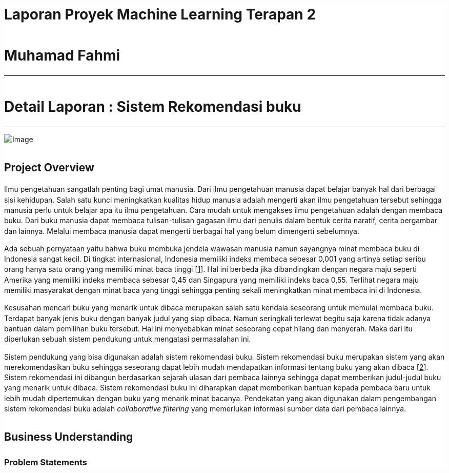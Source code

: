 # **Laporan Proyek Machine Learning Terapan 2**
# **Muhamad Fahmi**

---

# **Detail Laporan : Sistem Rekomendasi buku**

---

![Image](https://github.com/user-attachments/assets/95458161-0994-4471-a643-d30f3276f18e)

## Project Overview

Ilmu pengetahuan sangatlah penting bagi umat manusia. Dari ilmu pengetahuan manusia dapat belajar banyak hal dari berbagai sisi kehidupan. Salah satu kunci meningkatkan kualitas hidup manusia adalah mengerti akan ilmu pengetahuan tersebut sehingga manusia perlu untuk belajar apa itu ilmu pengetahuan. Cara mudah untuk mengakses ilmu pengetahuan adalah dengan membaca buku. Dari buku manusia dapat membaca tulisan-tulisan gagasan ilmu dari penulis dalam bentuk cerita naratif, cerita bergambar dan lainnya. Melalui membaca manusia dapat mengerti berbagai hal yang belum dimengerti sebelumnya. 

Ada sebuah pernyataan yaitu bahwa buku membuka jendela wawasan manusia namun sayangnya minat membaca buku di Indonesia sangat kecil. Di tingkat internasional, Indonesia memiliki indeks membaca sebesar 0,001 yang artinya setiap seribu orang hanya satu orang yang memiliki minat baca tinggi [[1](https://journal.unesa.ac.id/index.php/jpi/article/view/140)]. Hal ini berbeda jika dibandingkan dengan negara maju seperti Amerika yang memiliki indeks membaca sebesar 0,45 dan Singapura yang memiliki indeks baca 0,55. Terlihat negara maju memiliki masyarakat dengan minat baca yang tinggi sehingga penting sekali meningkatkan minat membaca ini di Indonesia.

Kesusahan mencari buku yang menarik untuk dibaca merupakan salah satu kendala seseorang untuk memulai membaca buku. Terdapat banyak jenis buku dengan banyak judul yang siap dibaca. Namun seringkali terlewat begitu saja karena tidak adanya bantuan dalam pemilihan buku tersebut. Hal ini menyebabkan minat seseorang cepat hilang dan menyerah. Maka dari itu diperlukan sebuah sistem pendukung untuk mengatasi permasalahan ini. 

Sistem pendukung yang bisa digunakan adalah sistem rekomendasi buku. Sistem rekomendasi buku merupakan sistem yang akan merekomendasikan buku sehingga seseorang dapat lebih mudah mendapatkan informasi tentang buku yang akan dibaca [[2](https://ejournal.akprind.ac.id/index.php/technoscientia/article/view/612)]. Sistem rekomendasi ini dibangun berdasarkan sejarah ulasan dari pembaca lainnya sehingga dapat memberikan judul-judul buku yang menarik untuk dibaca. Sistem rekomendasi buku ini diharapkan dapat memberikan bantuan kepada pembaca baru untuk lebih mudah dipertemukan dengan buku yang menarik minat bacanya. Pendekatan yang akan digunakan dalam pengembangan sistem rekomendasi buku adalah *collaborative filtering* yang memerlukan informasi sumber data dari pembaca lainnya.



## Business Understanding

### Problem Statements
